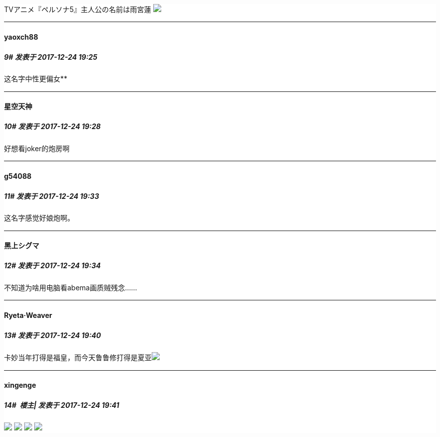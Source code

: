 
TVアニメ『ペルソナ5』主人公の名前は雨宮蓮
<img src="http://wx1.sinaimg.cn/large/740ca5e5gy1fms2v1dmrcj20o80doduj.jpg" referrerpolicy="no-referrer">


-----

####  yaoxch88  
##### 9#       发表于 2017-12-24 19:25


这名字中性更偏女**


-----

####  星空天神  
##### 10#       发表于 2017-12-24 19:28


好想看joker的炮房啊


-----

####  g54088  
##### 11#       发表于 2017-12-24 19:33


这名字感觉好娘炮啊。


-----

####  黑上シグマ  
##### 12#       发表于 2017-12-24 19:34


不知道为啥用电脑看abema画质贼残念……


-----

####  Ryeta·Weaver  
##### 13#       发表于 2017-12-24 19:40


卡妙当年打得是福皇，而今天鲁鲁修打得是夏亚<img src="https://static.saraba1st.com/image/smiley/face2017/067.png" referrerpolicy="no-referrer">


-----

####  xingenge  
##### 14#         楼主| 发表于 2017-12-24 19:41


<img src="http://wx3.sinaimg.cn/large/740ca5e5gy1fms3bv10n8j21hc0u0u0x.jpg" referrerpolicy="no-referrer">
<img src="http://wx3.sinaimg.cn/large/740ca5e5gy1fms3ca4xwvj21hc0u0u0x.jpg" referrerpolicy="no-referrer">
<img src="http://wx3.sinaimg.cn/large/740ca5e5gy1fms3cjc2nwj21hc0u0qv5.jpg" referrerpolicy="no-referrer">
<img src="http://wx1.sinaimg.cn/large/740ca5e5gy1fms3div3pcj21hc0u0qv5.jpg" referrerpolicy="no-referrer">
